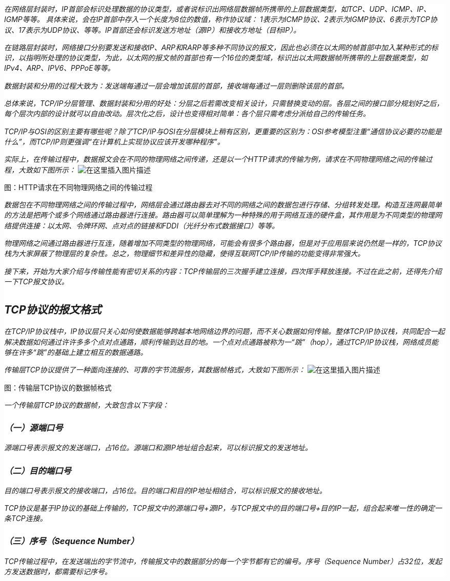 *在网络层封装时，IP首部会标识处理数据的协议类型，或者说标识出网络层数据帧所携带的上层数据类型，如TCP、UDP、ICMP、IP、IGMP等等。*
*具体来说，会在IP首部中存入一个长度为8位的数值，称作协议域：*
*1表示为ICMP协议、2表示为IGMP协议、6表示为TCP协议、17表示为UDP协议、等等。IP首部还会标识发送方地址（源IP）和接收方地址（目标IP）。*

*在链路层封装时，网络接口分别要发送和接收IP、ARP和RARP等多种不同协议的报文，因此也必须在以太网的帧首部中加入某种形式的标识，以指明所处理的协议类型，为此，以太网的报文帧的首部也有一个16位的类型域，标识出以太网数据帧所携带的上层数据类型，如IPv4、ARP、IPV6、PPPoE等等。*

*数据封装和分用的过程大致为：发送端每通过一层会增加该层的首部，接收端每通过一层则删除该层的首部。*

*总体来说，TCP/IP分层管理、数据封装和分用的好处：分层之后若需改变相关设计，只需替换变动的层。各层之间的接口部分规划好之后，每个层次内部的设计就可以自由改动。层次化之后，设计也变得相对简单：各个层只需考虑分派给自己的传输任务。*

*TCP/IP与OSI的区别主要有哪些呢？除了TCP/IP与OSI在分层模块上稍有区别，更重要的区别为：OSI参考模型注重“通信协议必要的功能是什么”，而TCP/IP则更强调“在计算机上实现协议应该开发哪种程序”。*

*实际上，在传输过程中，数据报文会在不同的物理网络之间传递，还是以一个HTTP请求的传输为例，请求在不同物理网络之间的传输过程，大致如下图所示：*
![在这里插入图片描述](https://img-blog.csdnimg.cn/20210308122843370.png?x-oss-process=image/watermark,type_ZmFuZ3poZW5naGVpdGk,shadow_10,text_aHR0cHM6Ly9ibG9nLmNzZG4ubmV0L2NyYXp5bWFrZXJjaXJjbGU=,size_16,color_FFFFFF,t_70#pic_center)

图：HTTP请求在不同物理网络之间的传输过程

*数据包在不同物理网络之间的传输过程中，网络层会通过路由器去对不同的网络之间的数据包进行存储、分组转发处理。构造互连网最简单的方法是把两个或多个网络通过路由器进行连接。路由器可以简单理解为一种特殊的用于网络互连的硬件盒，其作用是为不同类型的物理网络提供连接：以太网、令牌环网、点对点的链接和FDDI（光纤分布式数据接口）等等。*

*物理网络之间通过路由器进行互连，随着增加不同类型的物理网络，可能会有很多个路由器，但是对于应用层来说仍然是一样的，TCP协议栈为大家屏蔽了物理层的复杂性。总之，物理细节和差异性的隐藏，使得互联网TCP/IP传输的功能变得非常强大。*

*接下来，开始为大家介绍与传输性能有密切关系的内容：TCP传输层的三次握手建立连接，四次挥手释放连接。不过在此之前，还得先介绍一下TCP报文协议。*

> 

## *TCP协议的报文格式*

*在TCP/IP协议栈中，IP协议层只关心如何使数据能够跨越本地网络边界的问题，而不关心数据如何传输。整体TCP/IP协议栈，共同配合一起解决数据如何通过许许多多个点对点通路，顺利传输到达目的地。一个点对点通路被称为一“跳”（hop），通过TCP/IP协议栈，网络成员能够在许多“跳”的基础上建立相互的数据通路。*

*传输层TCP协议提供了一种面向连接的、可靠的字节流服务，其数据帧格式，大致如下图所示：*
![在这里插入图片描述](https://img-blog.csdnimg.cn/20210308122904344.png?x-oss-process=image/watermark,type_ZmFuZ3poZW5naGVpdGk,shadow_10,text_aHR0cHM6Ly9ibG9nLmNzZG4ubmV0L2NyYXp5bWFrZXJjaXJjbGU=,size_16,color_FFFFFF,t_70#pic_center)

图：传输层TCP协议的数据帧格式

*一个传输层TCP协议的数据帧，大致包含以下字段：*

### *（一）源端口号*

*源端口号表示报文的发送端口，占16位。源端口和源IP地址组合起来，可以标识报文的发送地址。*

### *（二）目的端口号*

*目的端口号表示报文的接收端口，占16位。目的端口和目的IP地址相结合，可以标识报文的接收地址。*

*TCP协议是基于IP协议的基础上传输的，TCP报文中的源端口号+源IP，与TCP报文中的目的端口号+目的IP一起，组合起来唯一性的确定一条TCP连接。*

### *（三）序号（Sequence Number）*

*TCP传输过程中，在发送端出的字节流中，传输报文中的数据部分的每一个字节都有它的编号。序号（Sequence*
*Number）占32位，发起方发送数据时，都需要标记序号。*
